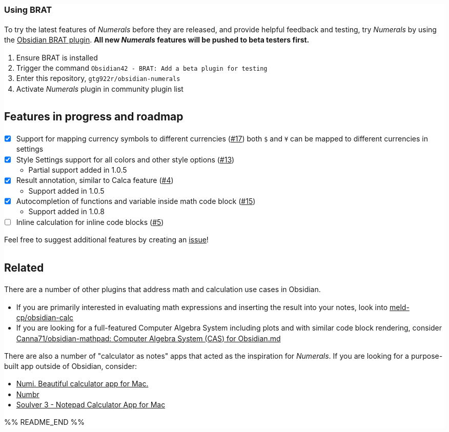 ### Using BRAT
To try the latest features of *Numerals* before they are released, and provide helpful feedback and testing, try *Numerals* by using the [Obsidian BRAT plugin](https://github.com/TfTHacker/obsidian42-brat). **All new *Numerals* features will be pushed to beta testers first.**

1. Ensure BRAT is installed
2. Trigger the command `Obsidian42 - BRAT: Add a beta plugin for testing` 
3. Enter this repository, `gtg922r/obsidian-numerals`
4. Activate *Numerals* plugin in community plugin list

## Features in progress and roadmap
- [x] Support for mapping currency symbols to different currencies ([#17](https://github.com/gtg922r/obsidian-numerals/issues/17))
	both `$` and `¥` can be mapped to different currencies in settings 
- [x] Style Settings support for all colors and other style options ([#13](https://github.com/gtg922r/obsidian-numerals/issues/13))
	- Partial support added in 1.0.5
- [x] Result annotation, similar to Calca feature ([#4](https://github.com/gtg922r/obsidian-numerals/issues/4))
	- Support added in 1.0.5
- [x] Autocompletion of functions and variable inside math code block ([#15](https://github.com/gtg922r/obsidian-numerals/issues/15))
	- Support added in 1.0.8
- [ ] Inline calculation for inline code blocks ([#5](https://github.com/gtg922r/obsidian-numerals/issues/5))

Feel free to suggest additional features by creating an [issue](https://github.com/gtg922r/obsidian-numerals/issues)!

## Related
There are a number of other plugins that address math and calculation use cases in Obsidian. 
- If you are primarily interested in evaluating math expressions and inserting the result into your notes, look into [meld-cp/obsidian-calc](https://github.com/meld-cp/obsidian-calc)
- If you are looking for a full-featured Computer Algebra System including plots and with similar code block rendering, consider [Canna71/obsidian-mathpad: Computer Algebra System (CAS) for Obsidian.md](https://github.com/Canna71/obsidian-mathpad)

There are also a number of "calculator as notes" apps that acted as the inspiration for *Numerals*. If you are looking for a purpose-built app outside of Obsidian, consider:
- [Numi. Beautiful calculator app for Mac.](https://numi.app/)
- [Numbr](https://numbr.dev/)
- [Soulver 3 - Notepad Calculator App for Mac](https://soulver.app/)



%% README_END %%